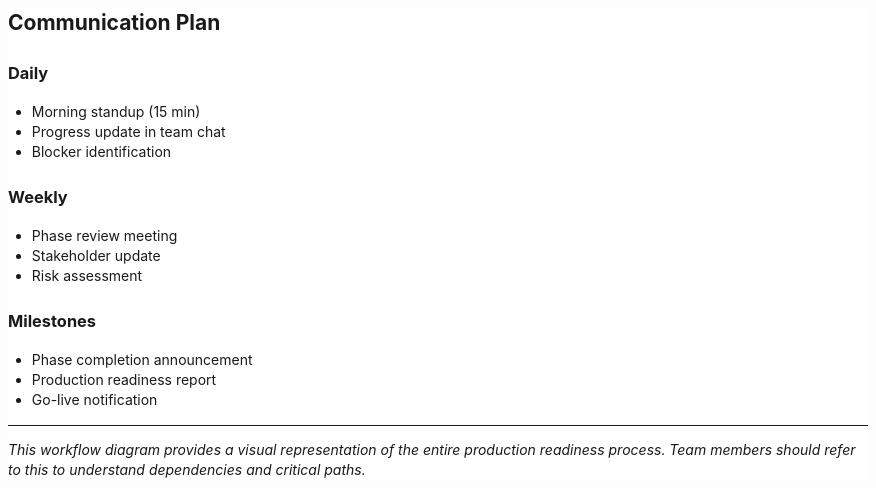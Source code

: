 
## Communication Plan

### Daily
- Morning standup (15 min)
- Progress update in team chat
- Blocker identification

### Weekly
- Phase review meeting
- Stakeholder update
- Risk assessment

### Milestones
- Phase completion announcement
- Production readiness report
- Go-live notification

---

*This workflow diagram provides a visual representation of the entire production readiness process. Team members should refer to this to understand dependencies and critical paths.*
